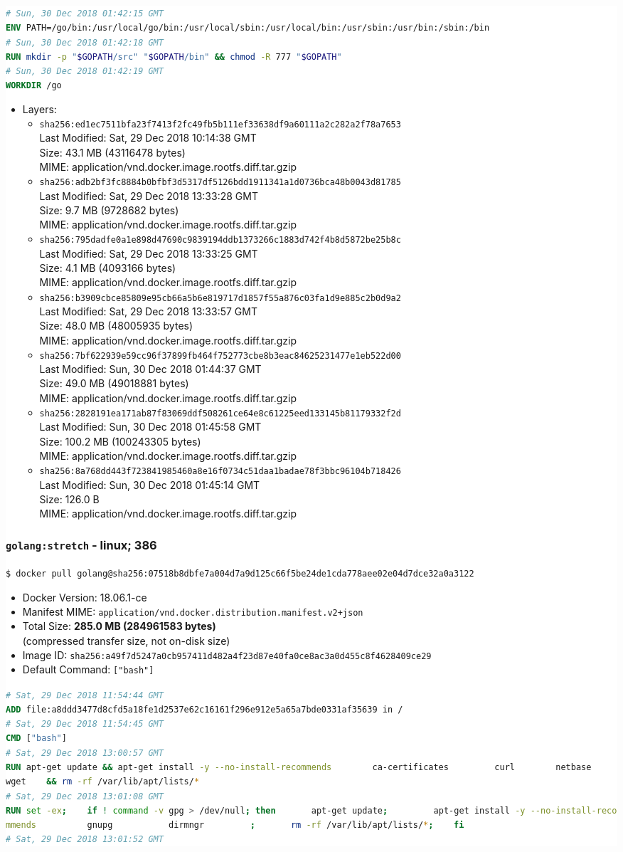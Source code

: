 ```dockerfile
# Sun, 30 Dec 2018 01:42:15 GMT
ENV PATH=/go/bin:/usr/local/go/bin:/usr/local/sbin:/usr/local/bin:/usr/sbin:/usr/bin:/sbin:/bin
# Sun, 30 Dec 2018 01:42:18 GMT
RUN mkdir -p "$GOPATH/src" "$GOPATH/bin" && chmod -R 777 "$GOPATH"
# Sun, 30 Dec 2018 01:42:19 GMT
WORKDIR /go
```

-	Layers:
	-	`sha256:ed1ec7511bfa23f7413f2fc49fb5b111ef33638df9a60111a2c282a2f78a7653`  
		Last Modified: Sat, 29 Dec 2018 10:14:38 GMT  
		Size: 43.1 MB (43116478 bytes)  
		MIME: application/vnd.docker.image.rootfs.diff.tar.gzip
	-	`sha256:adb2bf3fc8884b0bfbf3d5317df5126bdd1911341a1d0736bca48b0043d81785`  
		Last Modified: Sat, 29 Dec 2018 13:33:28 GMT  
		Size: 9.7 MB (9728682 bytes)  
		MIME: application/vnd.docker.image.rootfs.diff.tar.gzip
	-	`sha256:795dadfe0a1e898d47690c9839194ddb1373266c1883d742f4b8d5872be25b8c`  
		Last Modified: Sat, 29 Dec 2018 13:33:25 GMT  
		Size: 4.1 MB (4093166 bytes)  
		MIME: application/vnd.docker.image.rootfs.diff.tar.gzip
	-	`sha256:b3909cbce85809e95cb66a5b6e819717d1857f55a876c03fa1d9e885c2b0d9a2`  
		Last Modified: Sat, 29 Dec 2018 13:33:57 GMT  
		Size: 48.0 MB (48005935 bytes)  
		MIME: application/vnd.docker.image.rootfs.diff.tar.gzip
	-	`sha256:7bf622939e59cc96f37899fb464f752773cbe8b3eac84625231477e1eb522d00`  
		Last Modified: Sun, 30 Dec 2018 01:44:37 GMT  
		Size: 49.0 MB (49018881 bytes)  
		MIME: application/vnd.docker.image.rootfs.diff.tar.gzip
	-	`sha256:2828191ea171ab87f83069ddf508261ce64e8c61225eed133145b81179332f2d`  
		Last Modified: Sun, 30 Dec 2018 01:45:58 GMT  
		Size: 100.2 MB (100243305 bytes)  
		MIME: application/vnd.docker.image.rootfs.diff.tar.gzip
	-	`sha256:8a768dd443f723841985460a8e16f0734c51daa1badae78f3bbc96104b718426`  
		Last Modified: Sun, 30 Dec 2018 01:45:14 GMT  
		Size: 126.0 B  
		MIME: application/vnd.docker.image.rootfs.diff.tar.gzip

### `golang:stretch` - linux; 386

```console
$ docker pull golang@sha256:07518b8dbfe7a004d7a9d125c66f5be24de1cda778aee02e04d7dce32a0a3122
```

-	Docker Version: 18.06.1-ce
-	Manifest MIME: `application/vnd.docker.distribution.manifest.v2+json`
-	Total Size: **285.0 MB (284961583 bytes)**  
	(compressed transfer size, not on-disk size)
-	Image ID: `sha256:a49f7d5247a0cb957411d482a4f23d87e40fa0ce8ac3a0d455c8f4628409ce29`
-	Default Command: `["bash"]`

```dockerfile
# Sat, 29 Dec 2018 11:54:44 GMT
ADD file:a8ddd3477d8cfd5a18fe1d2537e62c16161f296e912e5a65a7bde0331af35639 in / 
# Sat, 29 Dec 2018 11:54:45 GMT
CMD ["bash"]
# Sat, 29 Dec 2018 13:00:57 GMT
RUN apt-get update && apt-get install -y --no-install-recommends 		ca-certificates 		curl 		netbase 		wget 	&& rm -rf /var/lib/apt/lists/*
# Sat, 29 Dec 2018 13:01:08 GMT
RUN set -ex; 	if ! command -v gpg > /dev/null; then 		apt-get update; 		apt-get install -y --no-install-recommends 			gnupg 			dirmngr 		; 		rm -rf /var/lib/apt/lists/*; 	fi
# Sat, 29 Dec 2018 13:01:52 GMT
```